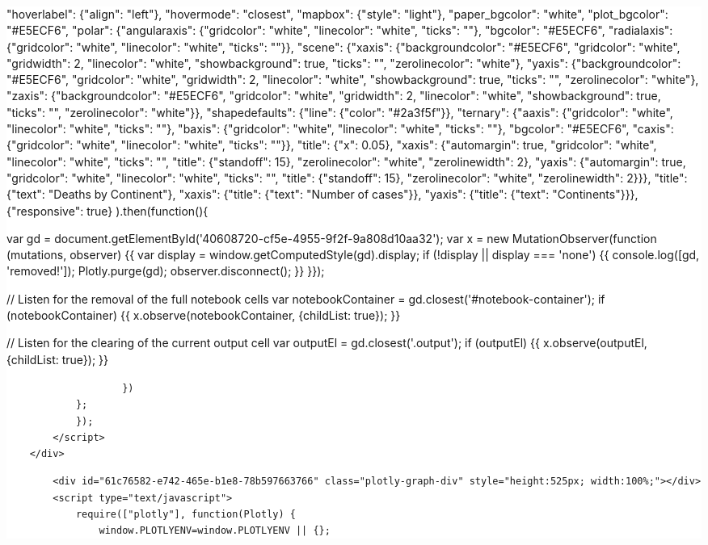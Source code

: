 "hoverlabel": {"align": "left"}, "hovermode": "closest", "mapbox": {"style": "light"}, "paper_bgcolor": "white", "plot_bgcolor": "#E5ECF6", "polar": {"angularaxis": {"gridcolor": "white", "linecolor": "white", "ticks": ""}, "bgcolor": "#E5ECF6", "radialaxis": {"gridcolor": "white", "linecolor": "white", "ticks": ""}}, "scene": {"xaxis": {"backgroundcolor": "#E5ECF6", "gridcolor": "white", "gridwidth": 2, "linecolor": "white", "showbackground": true, "ticks": "", "zerolinecolor": "white"}, "yaxis": {"backgroundcolor": "#E5ECF6", "gridcolor": "white", "gridwidth": 2, "linecolor": "white", "showbackground": true, "ticks": "", "zerolinecolor": "white"}, "zaxis": {"backgroundcolor": "#E5ECF6", "gridcolor": "white", "gridwidth": 2, "linecolor": "white", "showbackground": true, "ticks": "", "zerolinecolor": "white"}}, "shapedefaults": {"line": {"color": "#2a3f5f"}}, "ternary": {"aaxis": {"gridcolor": "white", "linecolor": "white", "ticks": ""}, "baxis": {"gridcolor": "white", "linecolor": "white", "ticks": ""}, "bgcolor": "#E5ECF6", "caxis": {"gridcolor": "white", "linecolor": "white", "ticks": ""}}, "title": {"x": 0.05}, "xaxis": {"automargin": true, "gridcolor": "white", "linecolor": "white", "ticks": "", "title": {"standoff": 15}, "zerolinecolor": "white", "zerolinewidth": 2}, "yaxis": {"automargin": true, "gridcolor": "white", "linecolor": "white", "ticks": "", "title": {"standoff": 15}, "zerolinecolor": "white", "zerolinewidth": 2}}}, "title": {"text": "Deaths by Continent"}, "xaxis": {"title": {"text": "Number of cases"}}, "yaxis": {"title": {"text": "Continents"}}},
                        {"responsive": true}
                    ).then(function(){

var gd = document.getElementById('40608720-cf5e-4955-9f2f-9a808d10aa32');
var x = new MutationObserver(function (mutations, observer) {{
        var display = window.getComputedStyle(gd).display;
        if (!display || display === 'none') {{
            console.log([gd, 'removed!']);
            Plotly.purge(gd);
            observer.disconnect();
        }}
}});

// Listen for the removal of the full notebook cells
var notebookContainer = gd.closest('#notebook-container');
if (notebookContainer) {{
    x.observe(notebookContainer, {childList: true});
}}

// Listen for the clearing of the current output cell
var outputEl = gd.closest('.output');
if (outputEl) {{
    x.observe(outputEl, {childList: true});
}}

                        })
                };
                });
            </script>
        </div>



<div>


            <div id="61c76582-e742-465e-b1e8-78b597663766" class="plotly-graph-div" style="height:525px; width:100%;"></div>
            <script type="text/javascript">
                require(["plotly"], function(Plotly) {
                    window.PLOTLYENV=window.PLOTLYENV || {};

